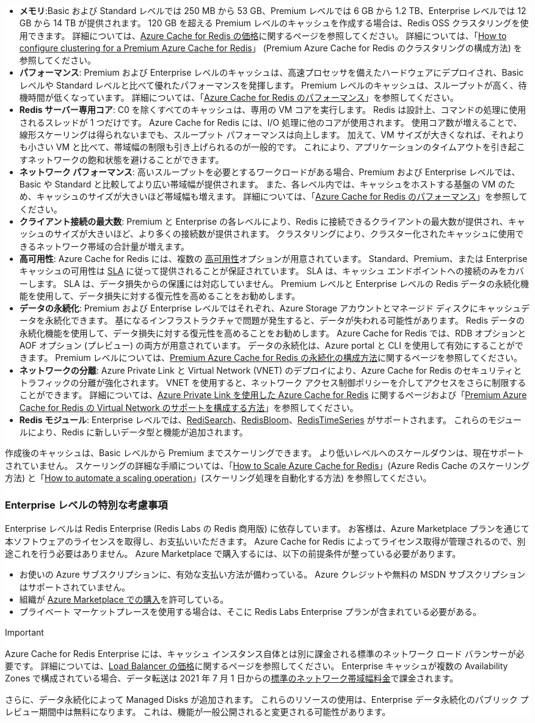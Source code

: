 * **メモリ**:Basic および Standard レベルでは 250 MB から 53 GB、Premium レベルでは 6 GB から 1.2 TB、Enterprise レベルでは 12 GB から 14 TB が提供されます。  120 GB を超える Premium レベルのキャッシュを作成する場合は、Redis OSS クラスタリングを使用できます。 詳細については、[Azure Cache for Redis の価格](https://azure.microsoft.com/pricing/details/cache/)に関するページを参照してください。 詳細については、「[How to configure clustering for a Premium Azure Cache for Redis](cache-how-to-premium-clustering.md)」 (Premium Azure Cache for Redis のクラスタリングの構成方法) を参照してください。
* **パフォーマンス**: Premium および Enterprise レベルのキャッシュは、高速プロセッサを備えたハードウェアにデプロイされ、Basic レベルや Standard レベルと比べて優れたパフォーマンスを発揮します。 Premium レベルのキャッシュは、スループットが高く、待機時間が低くなっています。 詳細については、「[Azure Cache for Redis のパフォーマンス](./cache-planning-faq.yml#azure-cache-for-redis-performance)」を参照してください。
* **Redis サーバー専用コア**: C0 を除くすべてのキャッシュは、専用の VM コアを実行します。 Redis は設計上、コマンドの処理に使用されるスレッドが 1 つだけです。 Azure Cache for Redis には、I/O 処理に他のコアが使用されます。 使用コア数が増えることで、線形スケーリングは得られないまでも、スループット パフォーマンスは向上します。 加えて、VM サイズが大きくなれば、それよりも小さい VM と比べて、帯域幅の制限も引き上げられるのが一般的です。 これにより、アプリケーションのタイムアウトを引き起こすネットワークの飽和状態を避けることができます。
* **ネットワーク パフォーマンス**: 高いスループットを必要とするワークロードがある場合、Premium および Enterprise レベルでは、Basic や Standard と比較してより広い帯域幅が提供されます。 また、各レベル内では、キャッシュをホストする基盤の VM のため、キャッシュのサイズが大きいほど帯域幅も増えます。 詳細については、「[Azure Cache for Redis のパフォーマンス](./cache-planning-faq.yml#azure-cache-for-redis-performance)」を参照してください。
* **クライアント接続の最大数**: Premium と Enterprise の各レベルにより、Redis に接続できるクライアントの最大数が提供され、キャッシュのサイズが大きいほど、より多くの接続数が提供されます。 クラスタリングにより、クラスター化されたキャッシュに使用できるネットワーク帯域の合計量が増えます。
* **高可用性**: Azure Cache for Redis には、複数の [高可用性](cache-high-availability.md)オプションが用意されています。 Standard、Premium、または Enterprise キャッシュの可用性は [SLA](https://azure.microsoft.com/support/legal/sla/cache/v1_0/) に従って提供されることが保証されています。 SLA は、キャッシュ エンドポイントへの接続のみをカバーします。 SLA は、データ損失からの保護には対応していません。 Premium レベルと Enterprise レベルの Redis データの永続化機能を使用して、データ損失に対する復元性を高めることをお勧めします。
* **データの永続化**: Premium および Enterprise レベルではそれぞれ、Azure Storage アカウントとマネージド ディスクにキャッシュデータを永続化できます。 基になるインフラストラクチャで問題が発生すると、データが失われる可能性があります。 Redis データの永続化機能を使用して、データ損失に対する復元性を高めることをお勧めします。 Azure Cache for Redis では、RDB オプションと AOF オプション (プレビュー) の両方が用意されています。 データの永続化は、Azure portal と CLI を使用して有効にすることができます。 Premium レベルについては、[Premium Azure Cache for Redis の永続化の構成方法](cache-how-to-premium-persistence.md)に関するページを参照してください。
* **ネットワークの分離**: Azure Private Link と Virtual Network (VNET) のデプロイにより、Azure Cache for Redis のセキュリティとトラフィックの分離が強化されます。 VNET を使用すると、ネットワーク アクセス制御ポリシーを介してアクセスをさらに制限することができます。 詳細については、[Azure Private Link を使用した Azure Cache for Redis](cache-private-link.md) に関するページおよび「[Premium Azure Cache for Redis の Virtual Network のサポートを構成する方法](cache-how-to-premium-vnet.md)」を参照してください。
* **Redis モジュール**: Enterprise レベルでは、[RediSearch](https://docs.redislabs.com/latest/modules/redisearch/)、[RedisBloom](https://docs.redislabs.com/latest/modules/redisbloom/)、[RedisTimeSeries](https://docs.redislabs.com/latest/modules/redistimeseries/) がサポートされます。 これらのモジュールにより、Redis に新しいデータ型と機能が追加されます。

作成後のキャッシュは、Basic レベルから Premium までスケーリングできます。 より低いレベルへのスケールダウンは、現在サポートされていません。 スケーリングの詳細な手順については、「[How to Scale Azure Cache for Redis](cache-how-to-scale.md)」(Azure Redis Cache のスケーリング方法) と「[How to automate a scaling operation](cache-how-to-scale.md#how-to-automate-a-scaling-operation)」(スケーリング処理を自動化する方法) を参照してください。

### <a name="special-considerations-for-enterprise-tiers"></a>Enterprise レベルの特別な考慮事項

Enterprise レベルは Redis Enterprise (Redis Labs の Redis 商用版) に依存しています。 お客様は、Azure Marketplace プランを通じて本ソフトウェアのライセンスを取得し、お支払いいただきます。 Azure Cache for Redis によってライセンス取得が管理されるので、別途これを行う必要はありません。 Azure Marketplace で購入するには、以下の前提条件が整っている必要があります。
* お使いの Azure サブスクリプションに、有効な支払い方法が備わっている。 Azure クレジットや無料の MSDN サブスクリプションはサポートされていません。
* 組織が [Azure Marketplace での購入](../cost-management-billing/manage/ea-azure-marketplace.md#enabling-azure-marketplace-purchases)を許可している。
* プライベート マーケットプレースを使用する場合は、そこに Redis Labs Enterprise プランが含まれている必要がある。

> [!IMPORTANT]
> Azure Cache for Redis Enterprise には、キャッシュ インスタンス自体とは別に課金される標準のネットワーク ロード バランサーが必要です。 詳細については、[Load Balancer の価格](https://azure.microsoft.com/pricing/details/load-balancer/)に関するページを参照してください。
> Enterprise キャッシュが複数の Availability Zones で構成されている場合、データ転送は 2021 年 7 月 1 日からの[標準のネットワーク帯域幅料金](https://azure.microsoft.com/pricing/details/bandwidth/)で課金されます。
>
> さらに、データ永続化によって Managed Disks が追加されます。 これらのリソースの使用は、Enterprise データ永続化のパブリック プレビュー期間中は無料になります。 これは、機能が一般公開されると変更される可能性があります。
>
>

